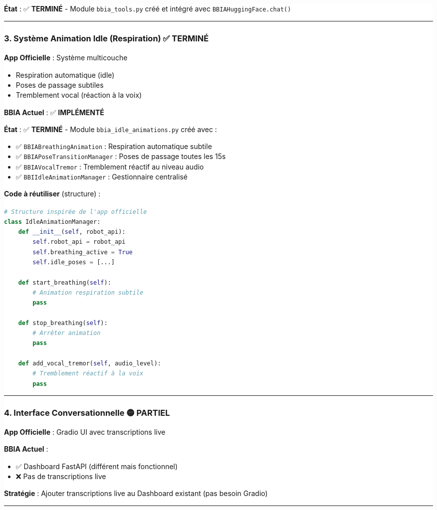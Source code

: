 **État** : ✅ **TERMINÉ** - Module `bbia_tools.py` créé et intégré avec `BBIAHuggingFace.chat()`

---

### **3. Système Animation Idle (Respiration)** ✅ **TERMINÉ**

**App Officielle** : Système multicouche
- Respiration automatique (idle)
- Poses de passage subtiles
- Tremblement vocal (réaction à la voix)

**BBIA Actuel** : ✅ **IMPLÉMENTÉ**

**État** : ✅ **TERMINÉ** - Module `bbia_idle_animations.py` créé avec :
- ✅ `BBIABreathingAnimation` : Respiration automatique subtile
- ✅ `BBIAPoseTransitionManager` : Poses de passage toutes les 15s
- ✅ `BBIAVocalTremor` : Tremblement réactif au niveau audio
- ✅ `BBIIdleAnimationManager` : Gestionnaire centralisé

**Code à réutiliser** (structure) :
```python
# Structure inspirée de l'app officielle
class IdleAnimationManager:
    def __init__(self, robot_api):
        self.robot_api = robot_api
        self.breathing_active = True
        self.idle_poses = [...]
    
    def start_breathing(self):
        # Animation respiration subtile
        pass
    
    def stop_breathing(self):
        # Arrêter animation
        pass
    
    def add_vocal_tremor(self, audio_level):
        # Tremblement réactif à la voix
        pass
```

---

### **4. Interface Conversationnelle** 🟡 **PARTIEL**

**App Officielle** : Gradio UI avec transcriptions live

**BBIA Actuel** :
- ✅ Dashboard FastAPI (différent mais fonctionnel)
- ❌ Pas de transcriptions live

**Stratégie** : Ajouter transcriptions live au Dashboard existant (pas besoin Gradio)

---
